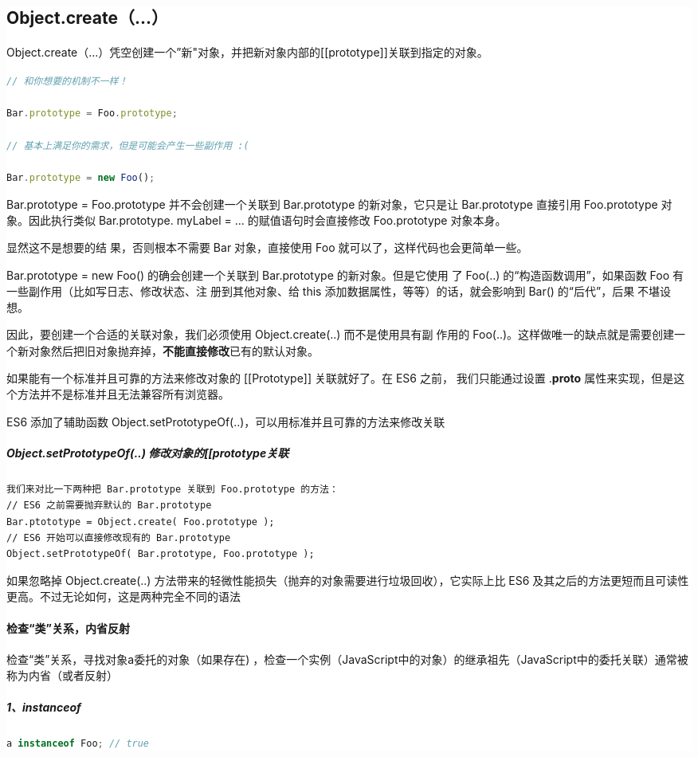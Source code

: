 

## Object.create（...）

Object.create（...）凭空创建一个”新"对象，并把新对象内部的[[prototype]]关联到指定的对象。



```js
// 和你想要的机制不一样！ 

Bar.prototype = Foo.prototype; 

// 基本上满足你的需求，但是可能会产生一些副作用 :( 

Bar.prototype = new Foo(); 
```

Bar.prototype = Foo.prototype 并不会创建一个关联到 Bar.prototype 的新对象，它只是让 Bar.prototype 直接引用 Foo.prototype 对象。因此执行类似 Bar.prototype. myLabel = ... 的赋值语句时会直接修改 Foo.prototype 对象本身。

显然这不是想要的结 果，否则根本不需要 Bar 对象，直接使用 Foo 就可以了，这样代码也会更简单一些。



Bar.prototype = new Foo() 的确会创建一个关联到 Bar.prototype 的新对象。但是它使用 了 Foo(..) 的“构造函数调用”，如果函数 Foo 有一些副作用（比如写日志、修改状态、注 册到其他对象、给 this 添加数据属性，等等）的话，就会影响到 Bar() 的“后代”，后果 不堪设想。



因此，要创建一个合适的关联对象，我们必须使用 Object.create(..) 而不是使用具有副 作用的 Foo(..)。这样做唯一的缺点就是需要创建一个新对象然后把旧对象抛弃掉，**不能直接修改**已有的默认对象。



如果能有一个标准并且可靠的方法来修改对象的 [[Prototype]] 关联就好了。在 ES6 之前， 我们只能通过设置 .__proto__ 属性来实现，但是这个方法并不是标准并且无法兼容所有浏览器。

ES6 添加了辅助函数 Object.setPrototypeOf(..)，可以用标准并且可靠的方法来修改关联

##### Object.setPrototypeOf(..)   修改对象的[[prototype关联

```JS
我们来对比一下两种把 Bar.prototype 关联到 Foo.prototype 的方法：
// ES6 之前需要抛弃默认的 Bar.prototype
Bar.ptototype = Object.create( Foo.prototype );
// ES6 开始可以直接修改现有的 Bar.prototype
Object.setPrototypeOf( Bar.prototype, Foo.prototype );
```

如果忽略掉 Object.create(..) 方法带来的轻微性能损失（抛弃的对象需要进行垃圾回收），它实际上比 ES6 及其之后的方法更短而且可读性更高。不过无论如何，这是两种完全不同的语法



#### 检查“类”关系，内省反射

检查“类”关系，寻找对象a委托的对象（如果存在) ，检查一个实例（JavaScript中的对象）的继承祖先（JavaScript中的委托关联）通常被称为内省（或者反射）

##### 1、instanceof

```js
a instanceof Foo; // true 
```

